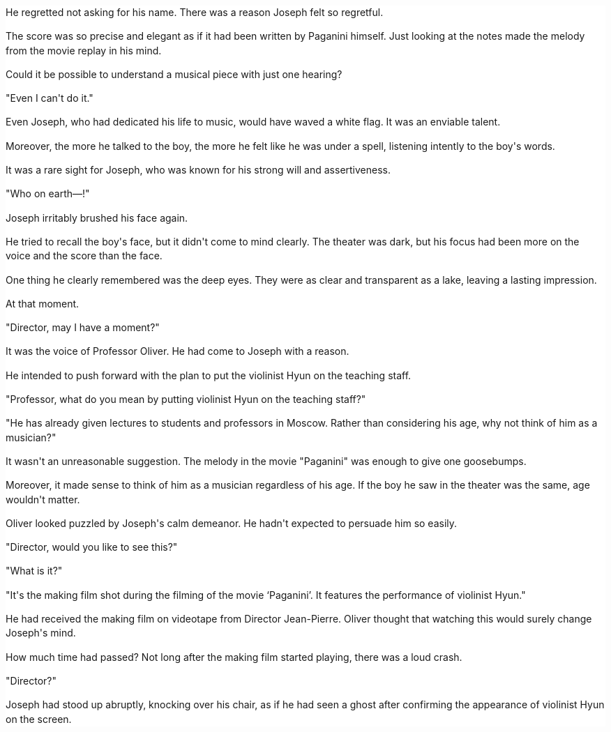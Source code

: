 He regretted not asking for his name. There was a reason Joseph felt so regretful.

The score was so precise and elegant as if it had been written by Paganini himself. Just looking at the notes made the melody from the movie replay in his mind.

Could it be possible to understand a musical piece with just one hearing?

"Even I can't do it."

Even Joseph, who had dedicated his life to music, would have waved a white flag. It was an enviable talent.

Moreover, the more he talked to the boy, the more he felt like he was under a spell, listening intently to the boy's words.

It was a rare sight for Joseph, who was known for his strong will and assertiveness.

"Who on earth―!"

Joseph irritably brushed his face again.

He tried to recall the boy's face, but it didn't come to mind clearly. The theater was dark, but his focus had been more on the voice and the score than the face.

One thing he clearly remembered was the deep eyes. They were as clear and transparent as a lake, leaving a lasting impression.

At that moment.

"Director, may I have a moment?"

It was the voice of Professor Oliver. He had come to Joseph with a reason.

He intended to push forward with the plan to put the violinist Hyun on the teaching staff.

"Professor, what do you mean by putting violinist Hyun on the teaching staff?"

"He has already given lectures to students and professors in Moscow. Rather than considering his age, why not think of him as a musician?"

It wasn't an unreasonable suggestion. The melody in the movie "Paganini" was enough to give one goosebumps.

Moreover, it made sense to think of him as a musician regardless of his age. If the boy he saw in the theater was the same, age wouldn't matter.

Oliver looked puzzled by Joseph's calm demeanor. He hadn't expected to persuade him so easily.

"Director, would you like to see this?"

"What is it?"

"It's the making film shot during the filming of the movie ‘Paganini’. It features the performance of violinist Hyun."

He had received the making film on videotape from Director Jean-Pierre. Oliver thought that watching this would surely change Joseph's mind.

How much time had passed? Not long after the making film started playing, there was a loud crash.

"Director?"

Joseph had stood up abruptly, knocking over his chair, as if he had seen a ghost after confirming the appearance of violinist Hyun on the screen.
